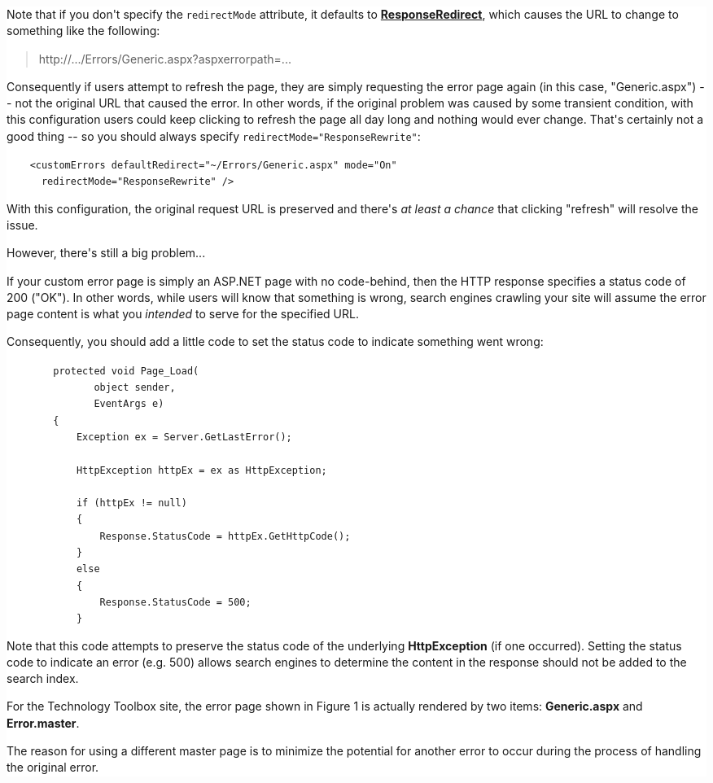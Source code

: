 Note that if you don't specify the `redirectMode`  	attribute, it defaults to **[ResponseRedirect](http://msdn.microsoft.com/en-us/library/system.web.configuration.customerrorsredirectmode.aspx)**, which causes the URL to change to something like  	the following:

> http://.../Errors/Generic.aspx?aspxerrorpath=...

Consequently if users attempt to refresh the page, they are simply requesting  	the error page again (in this case, "Generic.aspx") -- not the original URL  	that caused the error. In other words, if the original problem was caused by  	some transient condition, with this configuration users could keep clicking  	to refresh the page all day long and nothing would ever change. That's certainly  	not a good thing -- so you should always specify `redirectMode="ResponseRewrite"`:

```
    <customErrors defaultRedirect="~/Errors/Generic.aspx" mode="On"
      redirectMode="ResponseRewrite" />
```

With this configuration, the original request URL is preserved and there's 	*at least a chance* that clicking "refresh" will resolve the issue.

However, there's still a big problem...

If your custom error page is simply an ASP.NET page with no code-behind,  	then the HTTP response specifies a status code of 200 ("OK"). In other words,  	while users will know that something is wrong, search engines crawling your  	site will assume the error page content is what you *intended* to serve  	for the specified URL.

Consequently, you should add a little code to set the status code to indicate  	something went wrong:

```
        protected void Page_Load(
               object sender,
               EventArgs e)
        {
            Exception ex = Server.GetLastError();

            HttpException httpEx = ex as HttpException;

            if (httpEx != null)
            {
                Response.StatusCode = httpEx.GetHttpCode();
            }
            else
            {
                Response.StatusCode = 500;
            }
```

Note that this code attempts to preserve the status code of the underlying 	**HttpException** (if one occurred). Setting the status code to  	indicate an error (e.g. 500) allows search engines to determine the content  	in the response should not be added to the search index.

For the Technology Toolbox site, the error page shown in Figure 1 is actually  	rendered by two items: **Generic.aspx** and **Error.master**.

The reason for using a different master page is to minimize the potential  	for another error to occur during the process of handling the original error.
